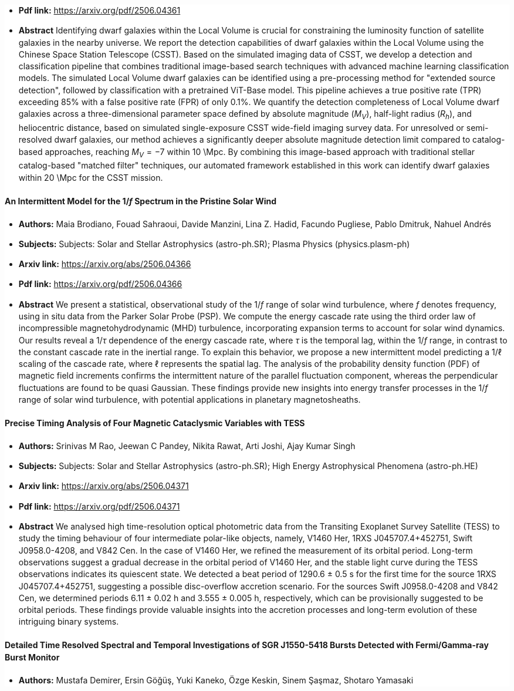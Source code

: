  - **Pdf link:** https://arxiv.org/pdf/2506.04361

 - **Abstract**
 Identifying dwarf galaxies within the Local Volume is crucial for constraining the luminosity function of satellite galaxies in the nearby universe. We report the detection capabilities of dwarf galaxies within the Local Volume using the Chinese Space Station Telescope (CSST). Based on the simulated imaging data of CSST, we develop a detection and classification pipeline that combines traditional image-based search techniques with advanced machine learning classification models. The simulated Local Volume dwarf galaxies can be identified using a pre-processing method for "extended source detection", followed by classification with a pretrained ViT-Base model. This pipeline achieves a true positive rate (TPR) exceeding 85% with a false positive rate (FPR) of only 0.1%. We quantify the detection completeness of Local Volume dwarf galaxies across a three-dimensional parameter space defined by absolute magnitude ($M_V$), half-light radius ($R_h$), and heliocentric distance, based on simulated single-exposure CSST wide-field imaging survey data. For unresolved or semi-resolved dwarf galaxies, our method achieves a significantly deeper absolute magnitude detection limit compared to catalog-based approaches, reaching $M_V = -7$ within 10 \Mpc. By combining this image-based approach with traditional stellar catalog-based "matched filter" techniques, our automated framework established in this work can identify dwarf galaxies within 20 \Mpc for the CSST mission.
#### An Intermittent Model for the $1/f$ Spectrum in the Pristine Solar Wind
 - **Authors:** Maia Brodiano, Fouad Sahraoui, Davide Manzini, Lina Z. Hadid, Facundo Pugliese, Pablo Dmitruk, Nahuel Andrés
 - **Subjects:** Subjects:
Solar and Stellar Astrophysics (astro-ph.SR); Plasma Physics (physics.plasm-ph)
 - **Arxiv link:** https://arxiv.org/abs/2506.04366

 - **Pdf link:** https://arxiv.org/pdf/2506.04366

 - **Abstract**
 We present a statistical, observational study of the $1/f$ range of solar wind turbulence, where $f$ denotes frequency, using in situ data from the Parker Solar Probe (PSP). We compute the energy cascade rate using the third order law of incompressible magnetohydrodynamic (MHD) turbulence, incorporating expansion terms to account for solar wind dynamics. Our results reveal a $1/\tau$ dependence of the energy cascade rate, where $\tau$ is the temporal lag, within the $1/f$ range, in contrast to the constant cascade rate in the inertial range. To explain this behavior, we propose a new intermittent model predicting a $1/\ell$ scaling of the cascade rate, where $\ell$ represents the spatial lag. The analysis of the probability density function (PDF) of magnetic field increments confirms the intermittent nature of the parallel fluctuation component, whereas the perpendicular fluctuations are found to be quasi Gaussian. These findings provide new insights into energy transfer processes in the $1/f$ range of solar wind turbulence, with potential applications in planetary magnetosheaths.
#### Precise Timing Analysis of Four Magnetic Cataclysmic Variables with TESS
 - **Authors:** Srinivas M Rao, Jeewan C Pandey, Nikita Rawat, Arti Joshi, Ajay Kumar Singh
 - **Subjects:** Subjects:
Solar and Stellar Astrophysics (astro-ph.SR); High Energy Astrophysical Phenomena (astro-ph.HE)
 - **Arxiv link:** https://arxiv.org/abs/2506.04371

 - **Pdf link:** https://arxiv.org/pdf/2506.04371

 - **Abstract**
 We analysed high time-resolution optical photometric data from the Transiting Exoplanet Survey Satellite (TESS) to study the timing behaviour of four intermediate polar-like objects, namely, V1460 Her, 1RXS J045707.4+452751, Swift J0958.0-4208, and V842 Cen. In the case of V1460 Her, we refined the measurement of its orbital period. Long-term observations suggest a gradual decrease in the orbital period of V1460 Her, and the stable light curve during the TESS observations indicates its quiescent state. We detected a beat period of 1290.6 $\pm$ 0.5 s for the first time for the source 1RXS J045707.4+452751, suggesting a possible disc-overflow accretion scenario. For the sources Swift J0958.0-4208 and V842 Cen, we determined periods 6.11 $\pm$ 0.02 h and 3.555 $\pm$ 0.005 h, respectively, which can be provisionally suggested to be orbital periods. These findings provide valuable insights into the accretion processes and long-term evolution of these intriguing binary systems.
#### Detailed Time Resolved Spectral and Temporal Investigations of SGR J1550-5418 Bursts Detected with Fermi/Gamma-ray Burst Monitor
 - **Authors:** Mustafa Demirer, Ersin Göğüş, Yuki Kaneko, Özge Keskin, Sinem Şaşmaz, Shotaro Yamasaki